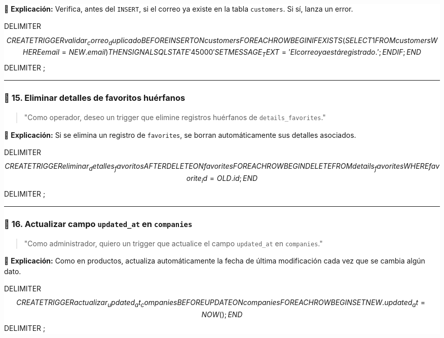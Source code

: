    🧠 **Explicación:**
    Verifica, antes del `INSERT`, si el correo ya existe en la tabla `customers`. Si sí, lanza un error.
   
   DELIMITER $$
   CREATE TRIGGER validar_correo_duplicado
   BEFORE INSERT ON customers
   FOR EACH ROW
   BEGIN
     IF EXISTS (
       SELECT 1 FROM customers WHERE email = NEW.email
     ) THEN
       SIGNAL SQLSTATE '45000'
       SET MESSAGE_TEXT = 'El correo ya está registrado.';
     END IF;
   END$$
   DELIMITER ;
   
   ------
   
   ### 🔎 **15. Eliminar detalles de favoritos huérfanos**
   
   > "Como operador, deseo un trigger que elimine registros huérfanos de `details_favorites`."
   
   🧠 **Explicación:**
    Si se elimina un registro de `favorites`, se borran automáticamente sus detalles asociados.
   
   DELIMITER $$
   CREATE TRIGGER eliminar_detalles_favoritos
   AFTER DELETE ON favorites
   FOR EACH ROW
   BEGIN
     DELETE FROM details_favorites WHERE favorite_id = OLD.id;
   END$$
   DELIMITER ;
   
   ------
   
   ### 🔎 **16. Actualizar campo `updated_at` en `companies`**
   
   > "Como administrador, quiero un trigger que actualice el campo `updated_at` en `companies`."
   
   🧠 **Explicación:**
    Como en productos, actualiza automáticamente la fecha de última modificación cada vez que se cambia algún dato.
   
   DELIMITER $$
   CREATE TRIGGER actualizar_updated_at_companies
   BEFORE UPDATE ON companies
   FOR EACH ROW
   BEGIN
     SET NEW.updated_at = NOW();
   END$$
   DELIMITER ;
   